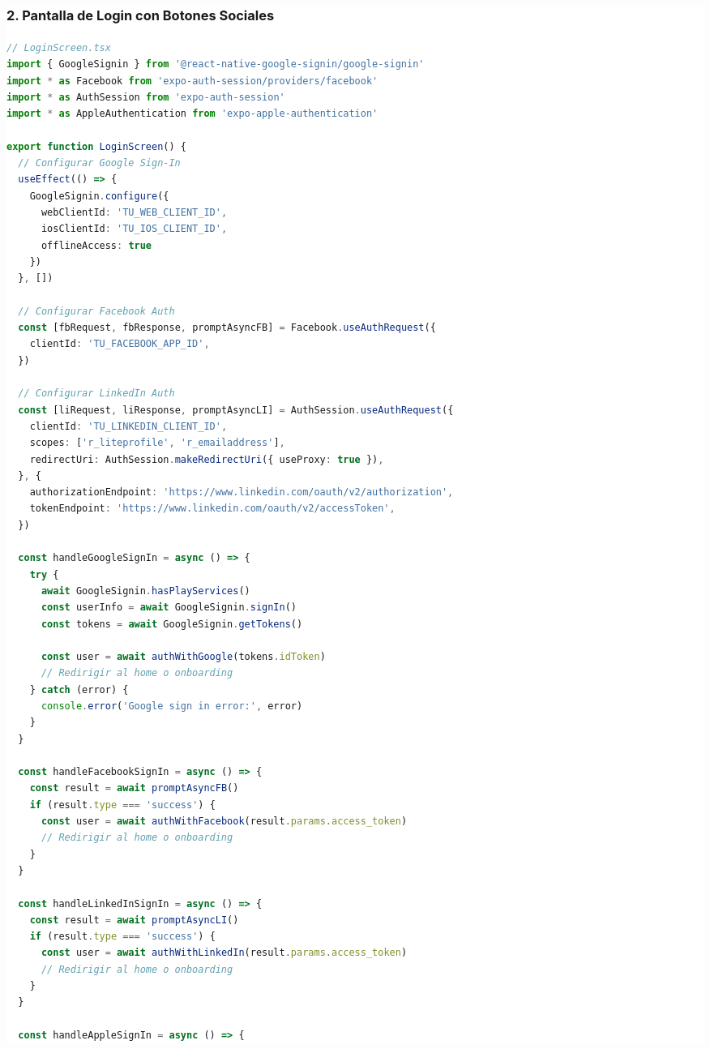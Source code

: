 ### 2. Pantalla de Login con Botones Sociales
```typescript
// LoginScreen.tsx
import { GoogleSignin } from '@react-native-google-signin/google-signin'
import * as Facebook from 'expo-auth-session/providers/facebook'
import * as AuthSession from 'expo-auth-session'
import * as AppleAuthentication from 'expo-apple-authentication'

export function LoginScreen() {
  // Configurar Google Sign-In
  useEffect(() => {
    GoogleSignin.configure({
      webClientId: 'TU_WEB_CLIENT_ID',
      iosClientId: 'TU_IOS_CLIENT_ID',
      offlineAccess: true
    })
  }, [])

  // Configurar Facebook Auth
  const [fbRequest, fbResponse, promptAsyncFB] = Facebook.useAuthRequest({
    clientId: 'TU_FACEBOOK_APP_ID',
  })

  // Configurar LinkedIn Auth
  const [liRequest, liResponse, promptAsyncLI] = AuthSession.useAuthRequest({
    clientId: 'TU_LINKEDIN_CLIENT_ID',
    scopes: ['r_liteprofile', 'r_emailaddress'],
    redirectUri: AuthSession.makeRedirectUri({ useProxy: true }),
  }, {
    authorizationEndpoint: 'https://www.linkedin.com/oauth/v2/authorization',
    tokenEndpoint: 'https://www.linkedin.com/oauth/v2/accessToken',
  })

  const handleGoogleSignIn = async () => {
    try {
      await GoogleSignin.hasPlayServices()
      const userInfo = await GoogleSignin.signIn()
      const tokens = await GoogleSignin.getTokens()

      const user = await authWithGoogle(tokens.idToken)
      // Redirigir al home o onboarding
    } catch (error) {
      console.error('Google sign in error:', error)
    }
  }

  const handleFacebookSignIn = async () => {
    const result = await promptAsyncFB()
    if (result.type === 'success') {
      const user = await authWithFacebook(result.params.access_token)
      // Redirigir al home o onboarding
    }
  }

  const handleLinkedInSignIn = async () => {
    const result = await promptAsyncLI()
    if (result.type === 'success') {
      const user = await authWithLinkedIn(result.params.access_token)
      // Redirigir al home o onboarding
    }
  }

  const handleAppleSignIn = async () => {
```